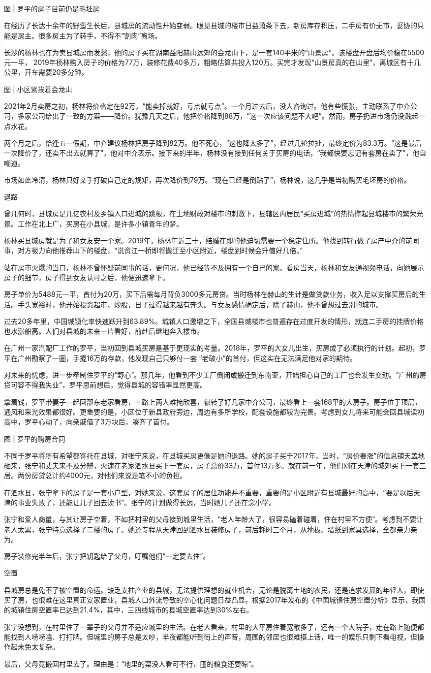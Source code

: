 图 | 罗平的房子目前仍是毛坯房

在经历了长达十余年的野蛮生长后，县城房的流动性开始变弱。眼见县城的楼市日益萧条下去，新房库存积压，二手房有价无市，妥协的只能是房主。很多房主为了转手，不得不“割肉”离场。

长沙的杨林也在为卖县城房而发愁，他的房子买在湖南益阳赫山远郊的会龙山下，是一套140平米的“山景房”。该楼盘开盘后均价稳在5500元一平， 2019年杨林购入房子的价格为77万，装修花费40多万，粗略估算共投入120万。买完才发现“山景房真的在山里”，离城区有十几公里，开车需要20多分钟。

图 | 小区紧挨着会龙山

2021年2月卖房之初，杨林将价格定在92万，“能卖掉就好，亏点就亏点”。一个月过去后，没人咨询过。他有些慌张，主动联系了中介公司，多家公司给出了一致的方案——降价。犹豫几天之后，他把价格降到88万，“这一次应该问题不大吧”。然而，房子扔进市场仍没溅起一点水花。

两个月之后，恰逢五一假期，中介建议杨林把房子降到82万。他不死心，“这也降太多了”，经过几轮拉扯，最终定价为83.3万。“这是最后一次降价了，还卖不出去就算了”，他对中介表示。接下来的半年，杨林没有接到任何关于买房的电话，“我都快要忘记有套房在卖了”，他自嘲道。

市场如此冷清，杨林只好亲手打破自己定的规矩，再次降价到79万。“现在已经是倒贴了”，杨林说，这几乎是当初购买毛坯房的价格。

退路

曾几何时，县城房是几亿农村及乡镇人口进城的跳板，在土地财政对楼市的刺激下，县辖区内居民“买房进城”的热情撑起县城楼市的繁荣光景。工作在北上广，买房在小县城，是许多小镇青年的梦。

杨林买县城房就是为了和女友安一个家。2019年，杨林年近三十，结婚在即的他迫切需要一个稳定住所。他找到转行做了房产中介的前同事，对方极力向他推荐山下的楼盘，“说资江一桥即将搬迁至小区附近，楼盘到时候会升值好几倍。”

站在房市火爆的当口，杨林不曾怀疑前同事的话，更何况，他已经等不及拥有一个自己的家。看房当天，杨林和女友通视频电话，向她展示房子的细节，房子得到女友认可之后，他便迅速拿下。

房子单价为5488元一平，首付为20万，买下后需每月背负3000多元房贷。当时杨林在赫山的生计是做贷款业务，收入足以支撑买房后的生活。手头宽裕时，他开始投资超市、炒股，日子过得越来越有奔头。与女友感情确定后，除了赫山，他不曾想过去别的城市。

过去20多年里，中国城镇化率快速跃升到63.89%。城镇人口激增之下，全国县城楼市也普遍存在过度开发的情形，就连二手房的挂牌价格也水涨船高。人们对县城的未来一片看好，前赴后继地奔入楼市。

在广州一家汽配厂工作的罗平，当初回到县城买房是基于更现实的考量。2018年，罗平的大女儿出生，买房成了必须执行的计划。起初，罗平在广州勘察了一圈，手握16万的存款，他发现自己只够付一套 “老破小”的首付，但这实在无法满足他对家的期待。

对未来的忧虑，进一步牵制住罗平的“野心”。那几年，他看到不少工厂倒闭或搬迁到东南亚，开始担心自己的工厂也会发生变动。“广州的房贷可容不得我失业”，罗平思前想后，觉得县城的容错率显然更高。

拿着钱，罗平带妻子一起回邵东老家看房，一路上两人难掩欣喜，辗转了好几家中介公司，最终看上一套168平的大房子。房子位于顶层，通风和采光效果都很好。更重要的是，小区位于新县政府旁边，周边有多所学校，配套设施都较为完善。考虑到女儿将来可能会回县城读初高中，罗平心动了，向亲戚借了3万块后，凑齐了首付。

图 | 罗平的购房合同

不同于罗平将所有希望都寄托在县城，对张宁来说，在县城买房更像是她的退路。她的房子买于2017年，当时，“房价要涨”的信息铺天盖地砸来，张宁和丈夫来不及分辨，火速在老家泗水县买下一套房，房子总价33万，首付13万多。就在前一年，他们刚在天津的城郊买下一套三居。两份房贷总计约4000元，对他们来说是笔不小的负担。

在泗水县，张宁拿下的房子是一套小户型，对她来说，这套房子的居住功能并不重要，重要的是小区附近有县城最好的高中，“要是以后天津的事业失败了，还能让儿子回去读书”。张宁的计划做得长远，当时她儿子还在念小学。

张宁和爱人商量，与其让房子空着，不如把村里的父母接到城里生活，“老人年龄大了，很容易磕着碰着，住在村里不方便”。考虑到不要让老人太累，张宁特意选择了二楼的房子。她还专程从天津回到泗水县装修房子，前后耗时三个月，从地板、墙纸到家具选择，全都亲力亲为。

房子装修完半年后，张宁把钥匙给了父母，叮嘱他们“一定要去住”。

空置

县城房总是免不了被空置的命运。缺乏支柱产业的县城，无法提供理想的就业机会，无论是脱离土地的农民，还是追求发展的年轻人，即使买了房，也很难在这里真正安家置业，县城人口外流导致的空心化问题日益凸显。根据2017年发布的《中国城镇住房空置分析》显示，我国的城镇住房空置率已达到21.4%，其中，三四线城市的县城空置率达到30%左右。

张宁没想到，在村里住了一辈子的父母并不适应城里的生活。在老人看来，村里的大平房住着宽敞多了，还有一个大院子，走在路上随便都能找到人唠唠嗑、打打牌。但城里的房子总是太吵，半夜都能听到街上的声音，周围的邻居也很难搭上话，唯一的娱乐只剩下看电视，但操作起未免太复杂。

最后，父母竟搬回村里去了。理由是：“地里的菜没人看可不行，囤的粮食还要晾”。
